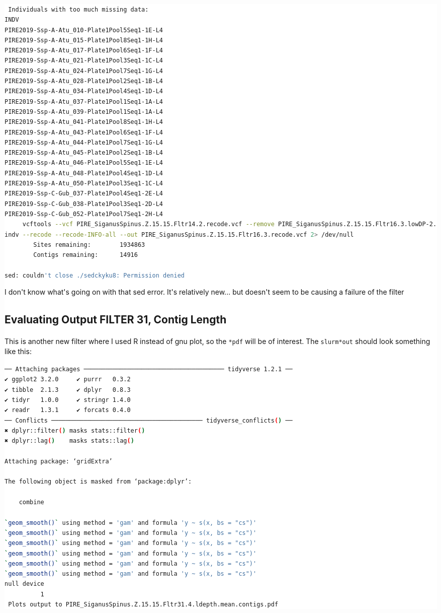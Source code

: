 ```bash
 Individuals with too much missing data:
INDV
PIRE2019-Ssp-A-Atu_010-Plate1Pool5Seq1-1E-L4
PIRE2019-Ssp-A-Atu_015-Plate1Pool8Seq1-1H-L4
PIRE2019-Ssp-A-Atu_017-Plate1Pool6Seq1-1F-L4
PIRE2019-Ssp-A-Atu_021-Plate1Pool3Seq1-1C-L4
PIRE2019-Ssp-A-Atu_024-Plate1Pool7Seq1-1G-L4
PIRE2019-Ssp-A-Atu_028-Plate1Pool2Seq1-1B-L4
PIRE2019-Ssp-A-Atu_034-Plate1Pool4Seq1-1D-L4
PIRE2019-Ssp-A-Atu_037-Plate1Pool1Seq1-1A-L4
PIRE2019-Ssp-A-Atu_039-Plate1Pool1Seq1-1A-L4
PIRE2019-Ssp-A-Atu_041-Plate1Pool8Seq1-1H-L4
PIRE2019-Ssp-A-Atu_043-Plate1Pool6Seq1-1F-L4
PIRE2019-Ssp-A-Atu_044-Plate1Pool7Seq1-1G-L4
PIRE2019-Ssp-A-Atu_045-Plate1Pool2Seq1-1B-L4
PIRE2019-Ssp-A-Atu_046-Plate1Pool5Seq1-1E-L4
PIRE2019-Ssp-A-Atu_048-Plate1Pool4Seq1-1D-L4
PIRE2019-Ssp-A-Atu_050-Plate1Pool3Seq1-1C-L4
PIRE2019-Ssp-C-Gub_037-Plate1Pool4Seq1-2E-L4
PIRE2019-Ssp-C-Gub_038-Plate1Pool3Seq1-2D-L4
PIRE2019-Ssp-C-Gub_052-Plate1Pool7Seq1-2H-L4
     vcftools --vcf PIRE_SiganusSpinus.Z.15.15.Fltr14.2.recode.vcf --remove PIRE_SiganusSpinus.Z.15.15.Fltr16.3.lowDP-2.indv --recode --recode-INFO-all --out PIRE_SiganusSpinus.Z.15.15.Fltr16.3.recode.vcf 2> /dev/null
        Sites remaining:        1934863
        Contigs remaining:      14916

sed: couldn't close ./sedckyku8: Permission denied

```

I don't know what's going on with that sed error.  It's relatively new... but doesn't seem to be causing a failure of the filter

## Evaluating Output FILTER 31,  Contig Length

This is another new filter where I used R instead of gnu plot, so the `*pdf` will be of interest. The `slurm*out` should look something like this:

```bash
── Attaching packages ─────────────────────────────────────── tidyverse 1.2.1 ──
✔ ggplot2 3.2.0     ✔ purrr   0.3.2
✔ tibble  2.1.3     ✔ dplyr   0.8.3
✔ tidyr   1.0.0     ✔ stringr 1.4.0
✔ readr   1.3.1     ✔ forcats 0.4.0
── Conflicts ────────────────────────────────────────── tidyverse_conflicts() ──
✖ dplyr::filter() masks stats::filter()
✖ dplyr::lag()    masks stats::lag()

Attaching package: ‘gridExtra’

The following object is masked from ‘package:dplyr’:

    combine

`geom_smooth()` using method = 'gam' and formula 'y ~ s(x, bs = "cs")'
`geom_smooth()` using method = 'gam' and formula 'y ~ s(x, bs = "cs")'
`geom_smooth()` using method = 'gam' and formula 'y ~ s(x, bs = "cs")'
`geom_smooth()` using method = 'gam' and formula 'y ~ s(x, bs = "cs")'
`geom_smooth()` using method = 'gam' and formula 'y ~ s(x, bs = "cs")'
`geom_smooth()` using method = 'gam' and formula 'y ~ s(x, bs = "cs")'
null device
          1
 Plots output to PIRE_SiganusSpinus.Z.15.15.Fltr31.4.ldepth.mean.contigs.pdf
```